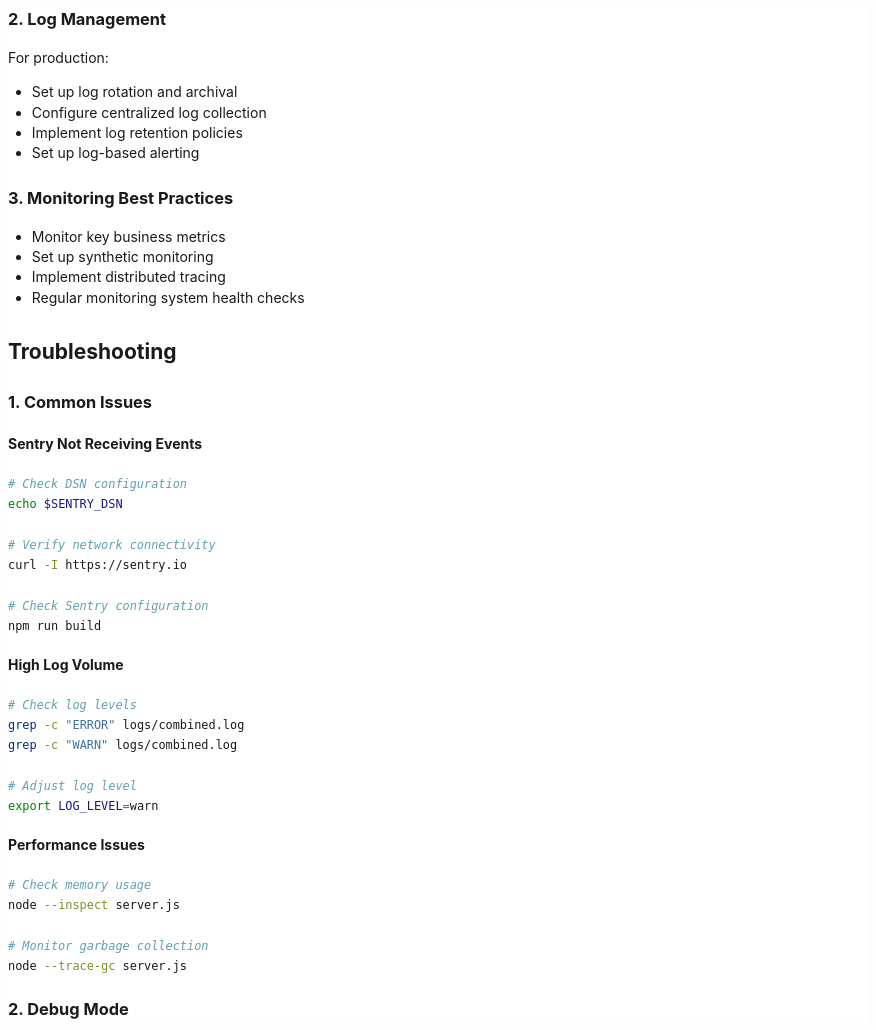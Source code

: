### 2. Log Management

For production:
- Set up log rotation and archival
- Configure centralized log collection
- Implement log retention policies
- Set up log-based alerting

### 3. Monitoring Best Practices

- Monitor key business metrics
- Set up synthetic monitoring
- Implement distributed tracing
- Regular monitoring system health checks

## Troubleshooting

### 1. Common Issues

#### Sentry Not Receiving Events
```bash
# Check DSN configuration
echo $SENTRY_DSN

# Verify network connectivity
curl -I https://sentry.io

# Check Sentry configuration
npm run build
```

#### High Log Volume
```bash
# Check log levels
grep -c "ERROR" logs/combined.log
grep -c "WARN" logs/combined.log

# Adjust log level
export LOG_LEVEL=warn
```

#### Performance Issues
```bash
# Check memory usage
node --inspect server.js

# Monitor garbage collection
node --trace-gc server.js
```

### 2. Debug Mode
